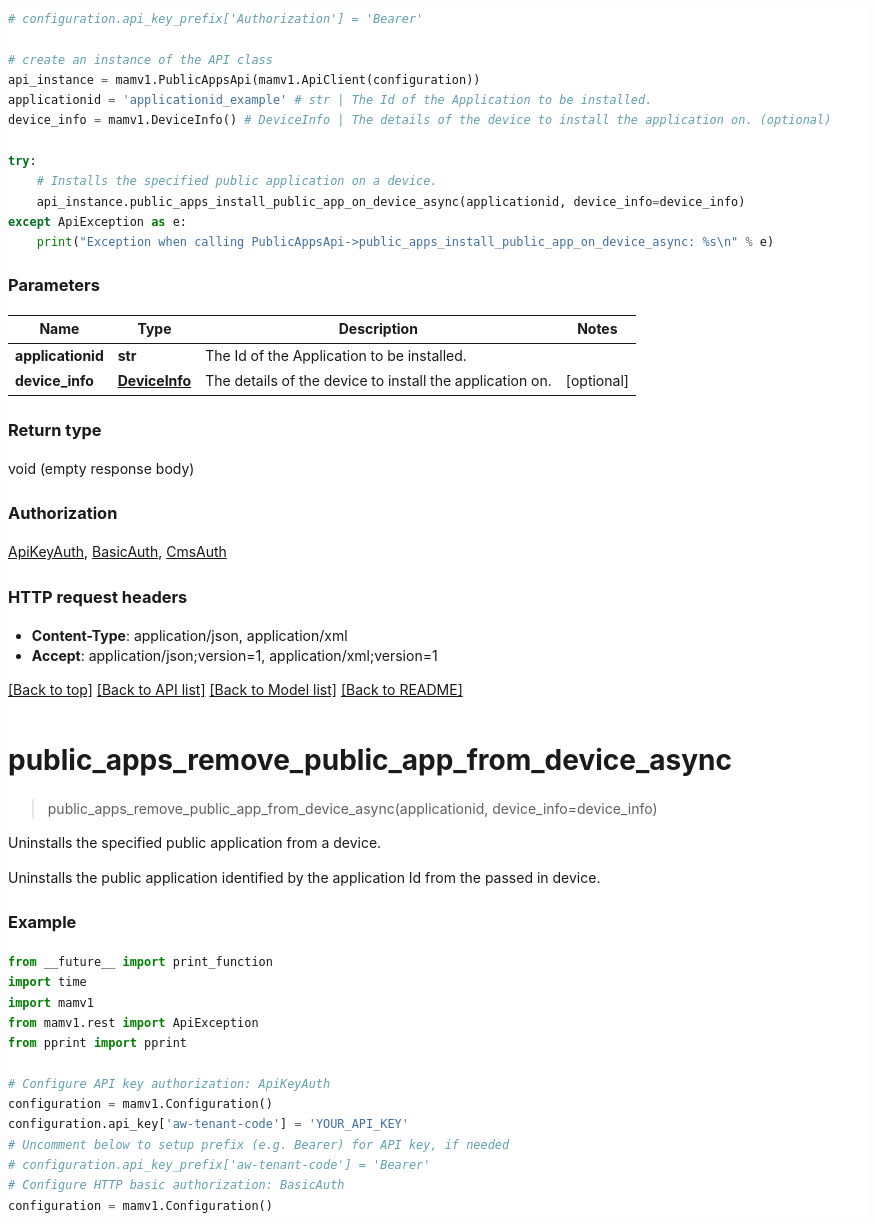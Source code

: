 ```python
# configuration.api_key_prefix['Authorization'] = 'Bearer'

# create an instance of the API class
api_instance = mamv1.PublicAppsApi(mamv1.ApiClient(configuration))
applicationid = 'applicationid_example' # str | The Id of the Application to be installed.
device_info = mamv1.DeviceInfo() # DeviceInfo | The details of the device to install the application on. (optional)

try:
    # Installs the specified public application on a device.
    api_instance.public_apps_install_public_app_on_device_async(applicationid, device_info=device_info)
except ApiException as e:
    print("Exception when calling PublicAppsApi->public_apps_install_public_app_on_device_async: %s\n" % e)
```

### Parameters

Name | Type | Description  | Notes
------------- | ------------- | ------------- | -------------
 **applicationid** | **str**| The Id of the Application to be installed. | 
 **device_info** | [**DeviceInfo**](DeviceInfo.md)| The details of the device to install the application on. | [optional] 

### Return type

void (empty response body)

### Authorization

[ApiKeyAuth](../README.md#ApiKeyAuth), [BasicAuth](../README.md#BasicAuth), [CmsAuth](../README.md#CmsAuth)

### HTTP request headers

 - **Content-Type**: application/json, application/xml
 - **Accept**: application/json;version=1, application/xml;version=1

[[Back to top]](#) [[Back to API list]](../README.md#documentation-for-api-endpoints) [[Back to Model list]](../README.md#documentation-for-models) [[Back to README]](../README.md)

# **public_apps_remove_public_app_from_device_async**
> public_apps_remove_public_app_from_device_async(applicationid, device_info=device_info)

Uninstalls the specified public application from a device.

Uninstalls the public application identified by the application Id from the passed in device.

### Example
```python
from __future__ import print_function
import time
import mamv1
from mamv1.rest import ApiException
from pprint import pprint

# Configure API key authorization: ApiKeyAuth
configuration = mamv1.Configuration()
configuration.api_key['aw-tenant-code'] = 'YOUR_API_KEY'
# Uncomment below to setup prefix (e.g. Bearer) for API key, if needed
# configuration.api_key_prefix['aw-tenant-code'] = 'Bearer'
# Configure HTTP basic authorization: BasicAuth
configuration = mamv1.Configuration()
```